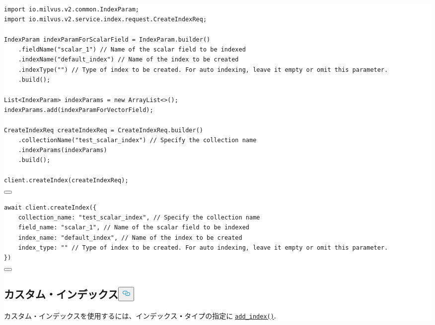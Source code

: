 <pre><code translate="no" class="language-java"><span class="hljs-keyword">import</span> io.milvus.v2.common.IndexParam;
<span class="hljs-keyword">import</span> io.milvus.v2.service.index.request.CreateIndexReq;

<span class="hljs-type">IndexParam</span> <span class="hljs-variable">indexParamForScalarField</span> <span class="hljs-operator">=</span> IndexParam.builder()
    .fieldName(<span class="hljs-string">&quot;scalar_1&quot;</span>) <span class="hljs-comment">// Name of the scalar field to be indexed</span>
    .indexName(<span class="hljs-string">&quot;default_index&quot;</span>) <span class="hljs-comment">// Name of the index to be created</span>
    .indexType(<span class="hljs-string">&quot;&quot;</span>) <span class="hljs-comment">// Type of index to be created. For auto indexing, leave it empty or omit this parameter.</span>
    .build();

List&lt;IndexParam&gt; indexParams = <span class="hljs-keyword">new</span> <span class="hljs-title class_">ArrayList</span>&lt;&gt;();
indexParams.add(indexParamForVectorField);

<span class="hljs-type">CreateIndexReq</span> <span class="hljs-variable">createIndexReq</span> <span class="hljs-operator">=</span> CreateIndexReq.builder()
    .collectionName(<span class="hljs-string">&quot;test_scalar_index&quot;</span>) <span class="hljs-comment">// Specify the collection name</span>
    .indexParams(indexParams)
    .build();

client.createIndex(createIndexReq);
<button class="copy-code-btn"></button></code></pre>
<pre><code translate="no" class="language-javascript"><span class="hljs-keyword">await</span> client.<span class="hljs-title function_">createIndex</span>({
    <span class="hljs-attr">collection_name</span>: <span class="hljs-string">&quot;test_scalar_index&quot;</span>, <span class="hljs-comment">// Specify the collection name</span>
    <span class="hljs-attr">field_name</span>: <span class="hljs-string">&quot;scalar_1&quot;</span>, <span class="hljs-comment">// Name of the scalar field to be indexed</span>
    <span class="hljs-attr">index_name</span>: <span class="hljs-string">&quot;default_index&quot;</span>, <span class="hljs-comment">// Name of the index to be created</span>
    <span class="hljs-attr">index_type</span>: <span class="hljs-string">&quot;&quot;</span> <span class="hljs-comment">// Type of index to be created. For auto indexing, leave it empty or omit this parameter.</span>
})
<button class="copy-code-btn"></button></code></pre>
<h2 id="Custom-indexing" class="common-anchor-header">カスタム・インデックス<button data-href="#Custom-indexing" class="anchor-icon" translate="no">
      <svg translate="no"
        aria-hidden="true"
        focusable="false"
        height="20"
        version="1.1"
        viewBox="0 0 16 16"
        width="16"
      >
        <path
          fill="#0092E4"
          fill-rule="evenodd"
          d="M4 9h1v1H4c-1.5 0-3-1.69-3-3.5S2.55 3 4 3h4c1.45 0 3 1.69 3 3.5 0 1.41-.91 2.72-2 3.25V8.59c.58-.45 1-1.27 1-2.09C10 5.22 8.98 4 8 4H4c-.98 0-2 1.22-2 2.5S3 9 4 9zm9-3h-1v1h1c1 0 2 1.22 2 2.5S13.98 12 13 12H9c-.98 0-2-1.22-2-2.5 0-.83.42-1.64 1-2.09V6.25c-1.09.53-2 1.84-2 3.25C6 11.31 7.55 13 9 13h4c1.45 0 3-1.69 3-3.5S14.5 6 13 6z"
        ></path>
      </svg>
    </button></h2><div class="language-python">
<p>カスタム・インデックスを使用するには、インデックス<strong>・</strong>タイプの指定に <a href="https://milvus.io/api-reference/pymilvus/v2.4.x/MilvusClient/Management/add_index.md"><code translate="no">add_index()</code></a>.</p>
</div>
<div class="language-java">